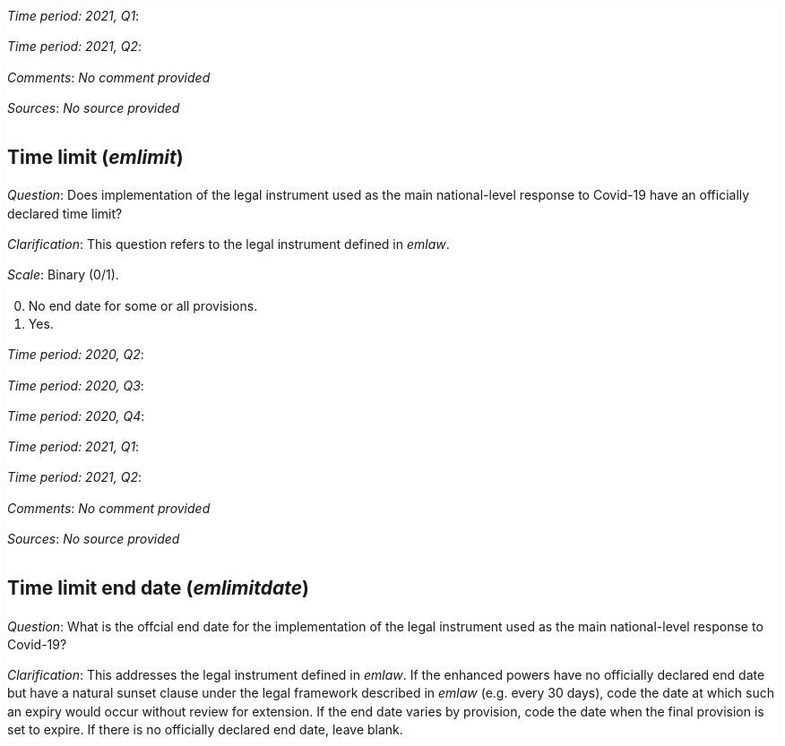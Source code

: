 *Time period: 2021, Q1*: 

 
*Time period: 2021, Q2*: 

 

*Comments*:
*No comment provided* 

*Sources*:
*No source provided*





## Time limit (*emlimit*) 

*Question*: Does implementation of the legal instrument used as the main national-level response to Covid-19 have an officially declared time limit?

 

*Clarification*: This question refers to the legal instrument defined in *emlaw*.

 

*Scale*: Binary (0/1). 

 0. No end date for some or all provisions. 
 1. Yes.

 
*Time period: 2020, Q2*: 

 
*Time period: 2020, Q3*: 

 
*Time period: 2020, Q4*: 

 
*Time period: 2021, Q1*: 

 
*Time period: 2021, Q2*: 

 

*Comments*:
*No comment provided* 

*Sources*:
*No source provided*





## Time limit end date (*emlimitdate*) 

*Question*: What is the offcial end date for the implementation of the legal instrument used as the main national-level response to Covid-19?

 

*Clarification*: This addresses the legal instrument defined in *emlaw*.  If the enhanced powers have no officially declared end date but have a natural sunset clause under the legal framework described in *emlaw* (e.g. every 30 days), code the date at which such an expiry would occur without review for extension. If the end date varies by provision, code the date when the final provision is set to expire. If there is no officially declared end date, leave blank.

